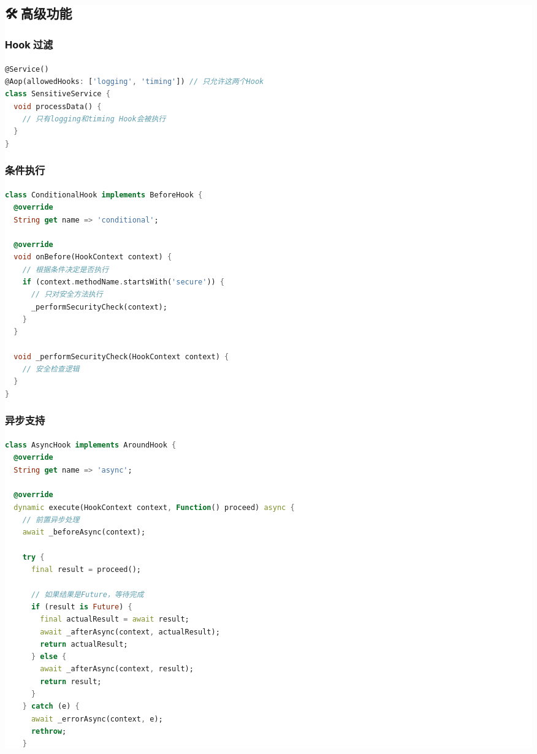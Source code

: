 ## 🛠️ 高级功能

### Hook 过滤

```dart
@Service()
@Aop(allowedHooks: ['logging', 'timing']) // 只允许这两个Hook
class SensitiveService {
  void processData() {
    // 只有logging和timing Hook会被执行
  }
}
```

### 条件执行

```dart
class ConditionalHook implements BeforeHook {
  @override
  String get name => 'conditional';
  
  @override
  void onBefore(HookContext context) {
    // 根据条件决定是否执行
    if (context.methodName.startsWith('secure')) {
      // 只对安全方法执行
      _performSecurityCheck(context);
    }
  }
  
  void _performSecurityCheck(HookContext context) {
    // 安全检查逻辑
  }
}
```

### 异步支持

```dart
class AsyncHook implements AroundHook {
  @override
  String get name => 'async';
  
  @override
  dynamic execute(HookContext context, Function() proceed) async {
    // 前置异步处理
    await _beforeAsync(context);
    
    try {
      final result = proceed();
      
      // 如果结果是Future，等待完成
      if (result is Future) {
        final actualResult = await result;
        await _afterAsync(context, actualResult);
        return actualResult;
      } else {
        await _afterAsync(context, result);
        return result;
      }
    } catch (e) {
      await _errorAsync(context, e);
      rethrow;
    }
```